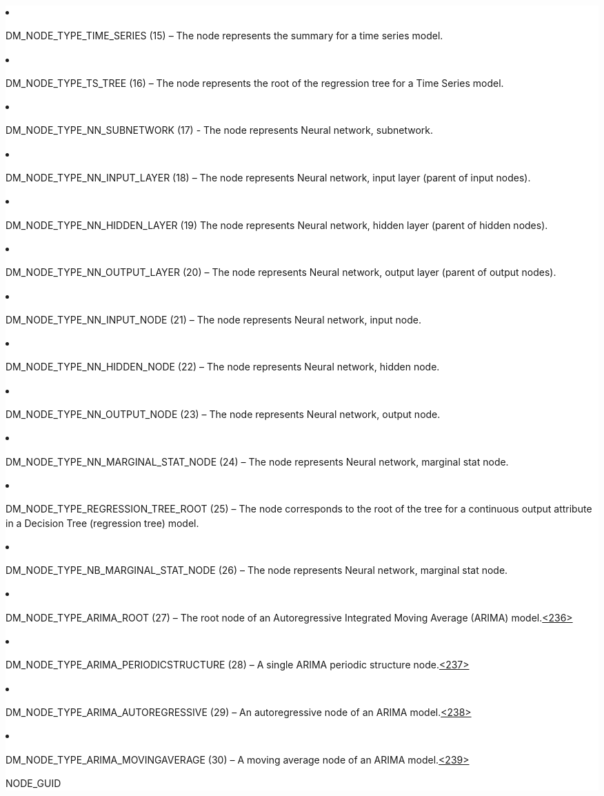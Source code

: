   </li><li><p><span><span>  
  </span></span><span>DM_NODE_TYPE_TIME_SERIES (15)
  – The node represents the summary for a time series model. </span></p>
  </li><li><p><span><span>  
  </span></span><span>DM_NODE_TYPE_TS_TREE (16) –
  The node represents the root of the regression tree for a Time Series model. </span></p>
  </li><li><p><span><span>  
  </span></span><span>DM_NODE_TYPE_NN_SUBNETWORK (17)
  - The node represents Neural network, subnetwork.</span></p>
  </li><li><p><span><span>  
  </span></span><span>DM_NODE_TYPE_NN_INPUT_LAYER (18)
  – The node represents Neural network, input layer (parent of input nodes).</span></p>
  </li><li><p><span><span>  
  </span></span><span>DM_NODE_TYPE_NN_HIDDEN_LAYER (19)
  The node represents Neural network, hidden layer (parent of hidden nodes).</span></p>
  </li><li><p><span><span>  
  </span></span><span>DM_NODE_TYPE_NN_OUTPUT_LAYER (20)
  – The node represents Neural network, output layer (parent of output nodes).</span></p>
  </li><li><p><span><span>  
  </span></span><span>DM_NODE_TYPE_NN_INPUT_NODE (21)
  – The node represents Neural network, input node. </span></p>
  </li><li><p><span><span>  
  </span></span><span>DM_NODE_TYPE_NN_HIDDEN_NODE (22)
  – The node represents Neural network, hidden node.</span></p>
  </li><li><p><span><span>  
  </span></span><span>DM_NODE_TYPE_NN_OUTPUT_NODE (23)
  – The node represents Neural network, output node.</span></p>
  </li><li><p><span><span>  
  </span></span><span>DM_NODE_TYPE_NN_MARGINAL_STAT_NODE (24)
  – The node represents Neural network, marginal stat node. </span></p>
  </li><li><p><span><span>  
  </span></span><span>DM_NODE_TYPE_REGRESSION_TREE_ROOT
  (25) – The node corresponds to the root of the tree for a continuous output
  attribute in a Decision Tree (regression tree) model.</span></p>
  </li><li><p><span><span>  
  </span></span><span>DM_NODE_TYPE_NB_MARGINAL_STAT_NODE (26)
  – The node represents Neural network, marginal stat node.</span></p>
  </li><li><p><span><span>  
  </span></span><span>DM_NODE_TYPE_ARIMA_ROOT (27)
  – The root node of an Autoregressive Integrated Moving Average (ARIMA) model.<a id="Appendix_A_Target_236"></a><a href="b9ac4859-2662-44ca-b131-9addd8b953dc.md#Appendix_A_236" aria-label="Product behavior note 236">&lt;236&gt;</a></span></p>
  </li><li><p><span><span>  
  </span></span><span>DM_NODE_TYPE_ARIMA_PERIODICSTRUCTURE (28)
  – A single ARIMA periodic structure node.<a id="Appendix_A_Target_237"></a><a href="b9ac4859-2662-44ca-b131-9addd8b953dc.md#Appendix_A_237" aria-label="Product behavior note 237">&lt;237&gt;</a></span></p>
  </li><li><p><span><span>  
  </span></span><span>DM_NODE_TYPE_ARIMA_AUTOREGRESSIVE (29)
  – An autoregressive node of an ARIMA model.<a id="Appendix_A_Target_238"></a><a href="b9ac4859-2662-44ca-b131-9addd8b953dc.md#Appendix_A_238" aria-label="Product behavior note 238">&lt;238&gt;</a></span></p>
  </li><li><p><span><span>  
  </span></span><span>DM_NODE_TYPE_ARIMA_MOVINGAVERAGE (30)
  – A moving average node of an ARIMA model.<a id="Appendix_A_Target_239"></a><a href="b9ac4859-2662-44ca-b131-9addd8b953dc.md#Appendix_A_239" aria-label="Product behavior note 239">&lt;239&gt;</a> </span></p>
  </li></ul></td>
 </tr>
 <tr>
  <td>
  <p>NODE_GUID</p>
  </td>
  <td>